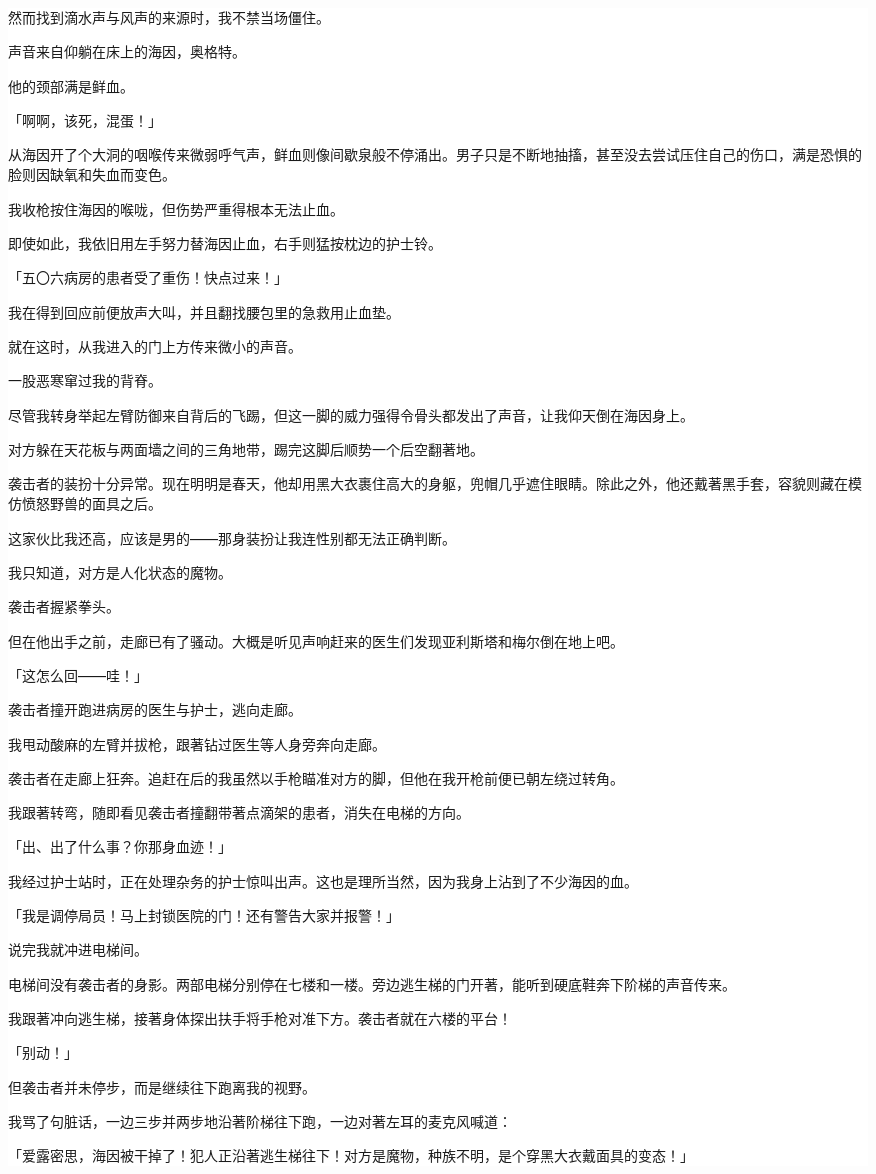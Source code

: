 然而找到滴水声与风声的来源时，我不禁当场僵住。

声音来自仰躺在床上的海因，奥格特。

他的颈部满是鲜血。

「啊啊，该死，混蛋！」

从海因开了个大洞的咽喉传来微弱呼气声，鲜血则像间歇泉般不停涌出。男子只是不断地抽搐，甚至没去尝试压住自己的伤口，满是恐惧的脸则因缺氧和失血而变色。

我收枪按住海因的喉咙，但伤势严重得根本无法止血。

即使如此，我依旧用左手努力替海因止血，右手则猛按枕边的护士铃。

「五〇六病房的患者受了重伤！快点过来！」

我在得到回应前便放声大叫，并且翻找腰包里的急救用止血垫。

就在这时，从我进入的门上方传来微小的声音。

一股恶寒窜过我的背脊。

尽管我转身举起左臂防御来自背后的飞踢，但这一脚的威力强得令骨头都发出了声音，让我仰天倒在海因身上。

对方躲在天花板与两面墙之间的三角地带，踢完这脚后顺势一个后空翻著地。

袭击者的装扮十分异常。现在明明是春天，他却用黑大衣裹住高大的身躯，兜帽几乎遮住眼睛。除此之外，他还戴著黑手套，容貌则藏在模仿愤怒野兽的面具之后。

这家伙比我还高，应该是男的——那身装扮让我连性别都无法正确判断。

我只知道，对方是人化状态的魔物。

袭击者握紧拳头。

但在他出手之前，走廊已有了骚动。大概是听见声响赶来的医生们发现亚利斯塔和梅尔倒在地上吧。

「这怎么回——哇！」

袭击者撞开跑进病房的医生与护士，逃向走廊。

我甩动酸麻的左臂并拔枪，跟著钻过医生等人身旁奔向走廊。

袭击者在走廊上狂奔。追赶在后的我虽然以手枪瞄准对方的脚，但他在我开枪前便已朝左绕过转角。

我跟著转弯，随即看见袭击者撞翻带著点滴架的患者，消失在电梯的方向。

「出、出了什么事？你那身血迹！」

我经过护士站时，正在处理杂务的护士惊叫出声。这也是理所当然，因为我身上沾到了不少海因的血。

「我是调停局员！马上封锁医院的门！还有警告大家并报警！」

说完我就冲进电梯间。

电梯间没有袭击者的身影。两部电梯分别停在七楼和一楼。旁边逃生梯的门开著，能听到硬底鞋奔下阶梯的声音传来。

我跟著冲向逃生梯，接著身体探出扶手将手枪对准下方。袭击者就在六楼的平台！

「别动！」

但袭击者并未停步，而是继续往下跑离我的视野。

我骂了句脏话，一边三步并两步地沿著阶梯往下跑，一边对著左耳的麦克风喊道：

「爱露密思，海因被干掉了！犯人正沿著逃生梯往下！对方是魔物，种族不明，是个穿黑大衣戴面具的变态！」
